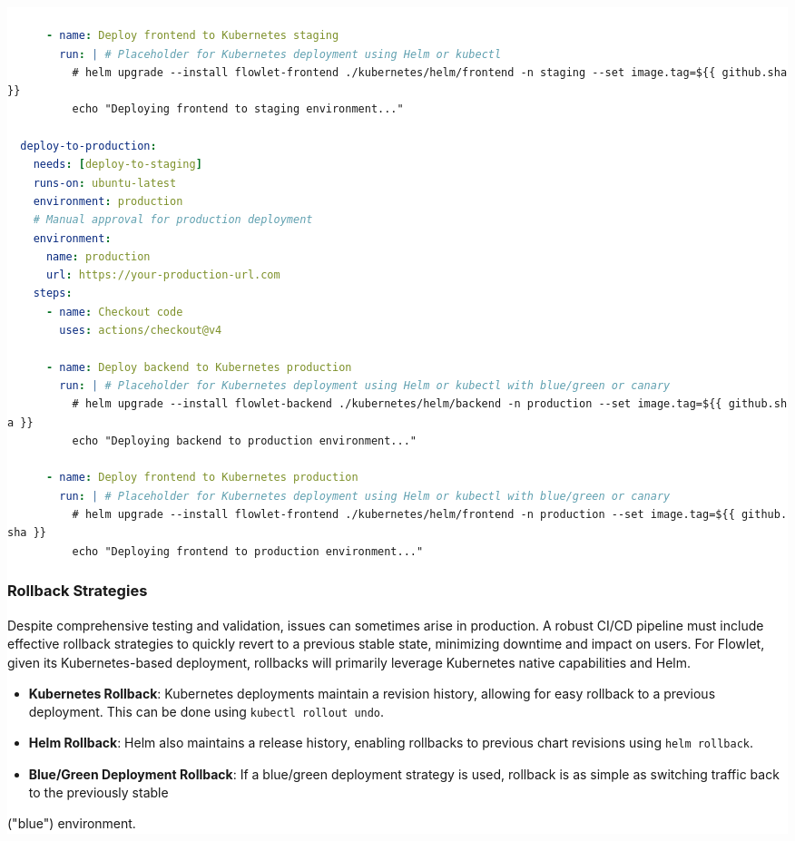 ```yaml

      - name: Deploy frontend to Kubernetes staging
        run: | # Placeholder for Kubernetes deployment using Helm or kubectl
          # helm upgrade --install flowlet-frontend ./kubernetes/helm/frontend -n staging --set image.tag=${{ github.sha }}
          echo "Deploying frontend to staging environment..."

  deploy-to-production:
    needs: [deploy-to-staging]
    runs-on: ubuntu-latest
    environment: production
    # Manual approval for production deployment
    environment:
      name: production
      url: https://your-production-url.com
    steps:
      - name: Checkout code
        uses: actions/checkout@v4

      - name: Deploy backend to Kubernetes production
        run: | # Placeholder for Kubernetes deployment using Helm or kubectl with blue/green or canary
          # helm upgrade --install flowlet-backend ./kubernetes/helm/backend -n production --set image.tag=${{ github.sha }}
          echo "Deploying backend to production environment..."

      - name: Deploy frontend to Kubernetes production
        run: | # Placeholder for Kubernetes deployment using Helm or kubectl with blue/green or canary
          # helm upgrade --install flowlet-frontend ./kubernetes/helm/frontend -n production --set image.tag=${{ github.sha }}
          echo "Deploying frontend to production environment..."

```

### Rollback Strategies

Despite comprehensive testing and validation, issues can sometimes arise in production. A robust CI/CD pipeline must include effective rollback strategies to quickly revert to a previous stable state, minimizing downtime and impact on users. For Flowlet, given its Kubernetes-based deployment, rollbacks will primarily leverage Kubernetes native capabilities and Helm.

*   **Kubernetes Rollback**: Kubernetes deployments maintain a revision history, allowing for easy rollback to a previous deployment. This can be done using `kubectl rollout undo`.

*   **Helm Rollback**: Helm also maintains a release history, enabling rollbacks to previous chart revisions using `helm rollback`.

*   **Blue/Green Deployment Rollback**: If a blue/green deployment strategy is used, rollback is as simple as switching traffic back to the previously stable 


("blue") environment.
